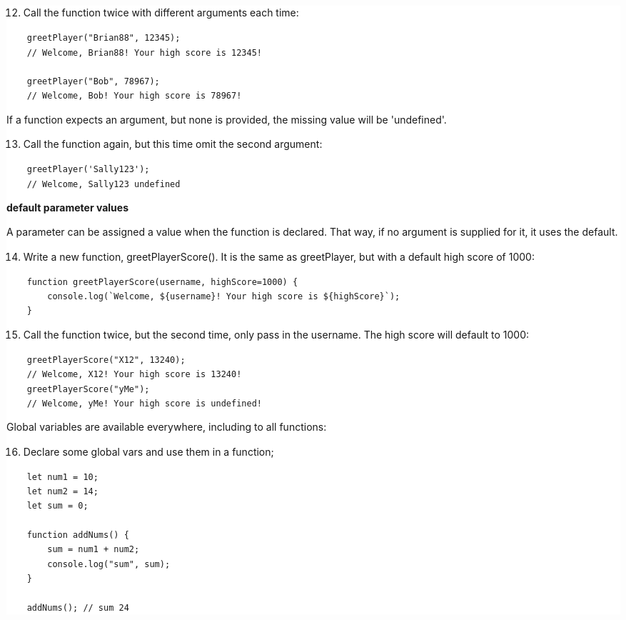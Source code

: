 12. Call the function twice with different arguments each time:

```
    greetPlayer("Brian88", 12345);
    // Welcome, Brian88! Your high score is 12345!

    greetPlayer("Bob", 78967);
    // Welcome, Bob! Your high score is 78967!
```

If a function expects an argument, but none is provided, the missing value will be 'undefined'.

13. Call the function again, but this time omit the second argument:

```
    greetPlayer('Sally123');
    // Welcome, Sally123 undefined
```

**default parameter values**

A parameter can be assigned a value when the function is declared. That way, if no argument is supplied for it, it uses the default.

14. Write a new function, greetPlayerScore(). It is the same as greetPlayer, but with a default high score of 1000:

```
    function greetPlayerScore(username, highScore=1000) {
        console.log(`Welcome, ${username}! Your high score is ${highScore}`);
    }
```

15. Call the function twice, but the second time, only pass in the username. The high score will default to 1000:

```
    greetPlayerScore("X12", 13240);
    // Welcome, X12! Your high score is 13240!
    greetPlayerScore("yMe");
    // Welcome, yMe! Your high score is undefined!
```

Global variables are available everywhere, including to all functions:

16. Declare some global vars and use them in a function;

```
    let num1 = 10;
    let num2 = 14;
    let sum = 0;

    function addNums() {
        sum = num1 + num2;
        console.log("sum", sum);
    }

    addNums(); // sum 24
```

